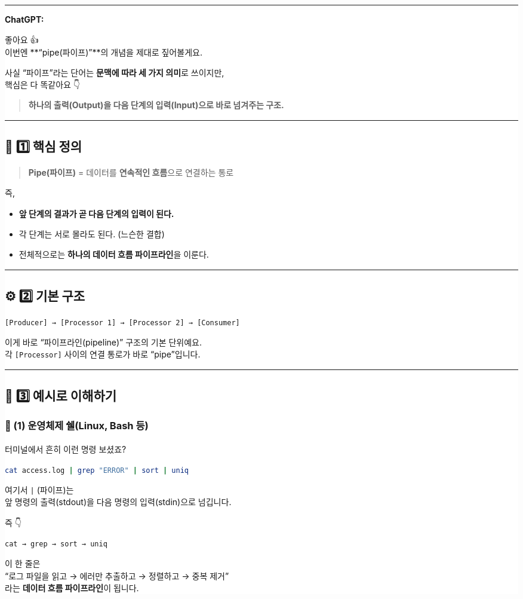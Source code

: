 * * *

**ChatGPT:**

좋아요 👍  
이번엔 **“pipe(파이프)”**의 개념을 제대로 짚어볼게요.

사실 “파이프”라는 단어는 **문맥에 따라 세 가지 의미**로 쓰이지만,  
핵심은 다 똑같아요 👇

> **하나의 출력(Output)을 다음 단계의 입력(Input)으로 바로 넘겨주는 구조.**

* * *

## 🧩 1️⃣ 핵심 정의

> **Pipe(파이프)** = 데이터를 **연속적인 흐름**으로 연결하는 통로

즉,

* **앞 단계의 결과가 곧 다음 단계의 입력이 된다.**
    
* 각 단계는 서로 몰라도 된다. (느슨한 결합)
    
* 전체적으로는 **하나의 데이터 흐름 파이프라인**을 이룬다.
    

* * *

## ⚙️ 2️⃣ 기본 구조

```
[Producer] → [Processor 1] → [Processor 2] → [Consumer]
```

이게 바로 “파이프라인(pipeline)” 구조의 기본 단위예요.  
각 `[Processor]` 사이의 연결 통로가 바로 “pipe”입니다.

* * *

## 🧠 3️⃣ 예시로 이해하기

### 🔹 (1) 운영체제 쉘(Linux, Bash 등)

터미널에서 흔히 이런 명령 보셨죠?

```bash
cat access.log | grep "ERROR" | sort | uniq
```

여기서 `|` (파이프)는  
앞 명령의 출력(stdout)을 다음 명령의 입력(stdin)으로 넘깁니다.

즉 👇

```
cat → grep → sort → uniq
```

이 한 줄은  
“로그 파일을 읽고 → 에러만 추출하고 → 정렬하고 → 중복 제거”  
라는 **데이터 흐름 파이프라인**이 됩니다.
